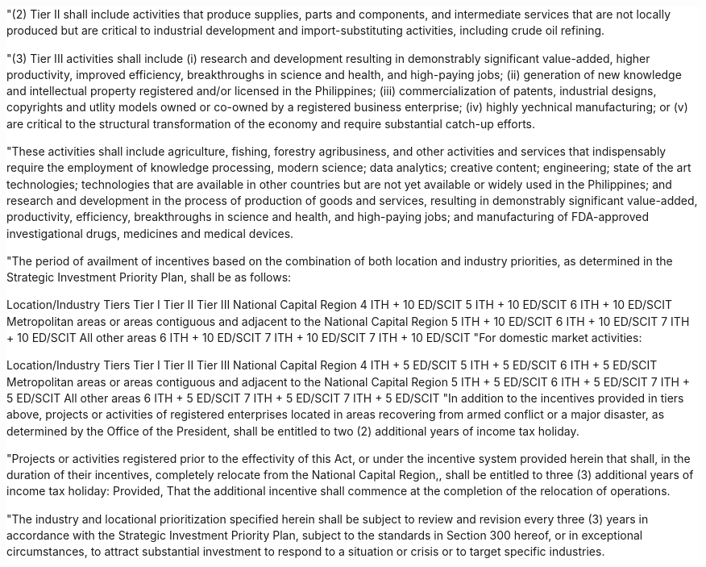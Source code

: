 "(2) Tier II shall include activities that produce supplies, parts and components, and intermediate services that are not locally produced but are critical to industrial development and import-substituting activities, including crude oil refining.

"(3) Tier III activities shall include (i) research and development resulting in demonstrably significant value-added, higher productivity, improved efficiency, breakthroughs in science and health, and high-paying jobs; (ii) generation of new knowledge and intellectual property registered and/or licensed in the Philippines; (iii) commercialization of patents, industrial designs, copyrights and utlity models owned or co-owned by a registered business enterprise; (iv) highly yechnical manufacturing; or (v) are critical to the structural transformation of the economy and require substantial catch-up efforts.

"These activities shall include agriculture, fishing, forestry agribusiness, and other activities and services that indispensably require the employment of knowledge processing, modern science; data analytics; creative content; engineering; state of the art technologies; technologies that are available in other countries but are not yet available or widely used in the Philippines; and research and development in the process of production of goods and services, resulting in demonstrably significant value-added, productivity, efficiency, breakthroughs in science and health, and high-paying jobs; and manufacturing of FDA-approved investigational drugs, medicines and medical devices.

"The period of availment of incentives based on the combination of both location and industry priorities, as determined in the Strategic Investment Priority Plan, shall be as follows:

Location/Industry Tiers	Tier I	Tier II	Tier III
National Capital Region	4 ITH + 10 ED/SCIT	5 ITH + 10 ED/SCIT	6 ITH + 10 ED/SCIT
Metropolitan areas or areas contiguous and adjacent to the National Capital Region	5 ITH + 10 ED/SCIT	6 ITH + 10 ED/SCIT	7 ITH + 10 ED/SCIT
All other areas	6 ITH + 10 ED/SCIT	7 ITH + 10 ED/SCIT	7 ITH + 10 ED/SCIT
"For domestic market activities: 

Location/Industry Tiers	Tier I	Tier II	Tier III
National Capital Region	4 ITH + 5 ED/SCIT	5 ITH + 5 ED/SCIT	6 ITH + 5 ED/SCIT
Metropolitan areas or areas contiguous and adjacent to the National Capital Region	5 ITH + 5 ED/SCIT	6 ITH + 5 ED/SCIT	7 ITH + 5 ED/SCIT
All other areas	6 ITH + 5 ED/SCIT	7 ITH + 5 ED/SCIT	7 ITH + 5 ED/SCIT
"In addition to the incentives provided in tiers above, projects or activities of registered enterprises located in areas recovering from armed conflict or a major disaster, as determined by the Office of the President, shall be entitled to two (2) additional years of income tax holiday.

"Projects or activities registered prior to the effectivity of this Act, or under the incentive system provided herein that shall, in the duration of their incentives, completely relocate from the National Capital Region,, shall be entitled to three (3) additional years of income tax holiday: Provided, That the additional incentive shall commence at the completion of the relocation of operations.

"The industry and locational prioritization specified herein shall be subject to review and revision every three (3) years in accordance with the Strategic Investment Priority Plan, subject to the standards in Section 300 hereof, or in exceptional circumstances, to attract substantial investment to respond to a situation or crisis or to target specific industries.
